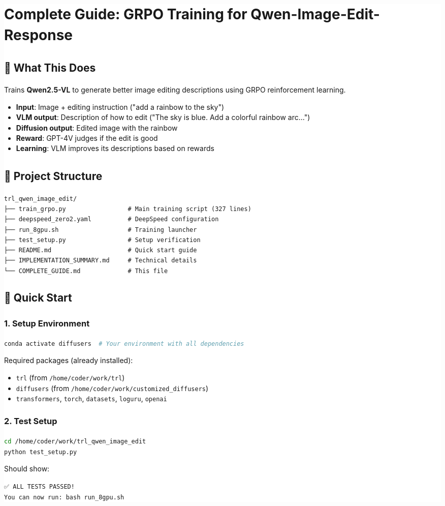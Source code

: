 # Complete Guide: GRPO Training for Qwen-Image-Edit-Response

## 🎯 What This Does

Trains **Qwen2.5-VL** to generate better image editing descriptions using GRPO reinforcement learning.

- **Input**: Image + editing instruction ("add a rainbow to the sky")
- **VLM output**: Description of how to edit ("The sky is blue. Add a colorful rainbow arc...")
- **Diffusion output**: Edited image with the rainbow
- **Reward**: GPT-4V judges if the edit is good
- **Learning**: VLM improves its descriptions based on rewards

## 📁 Project Structure

```
trl_qwen_image_edit/
├── train_grpo.py                 # Main training script (327 lines)
├── deepspeed_zero2.yaml          # DeepSpeed configuration
├── run_8gpu.sh                   # Training launcher
├── test_setup.py                 # Setup verification
├── README.md                     # Quick start guide
├── IMPLEMENTATION_SUMMARY.md     # Technical details
└── COMPLETE_GUIDE.md             # This file
```

## 🚀 Quick Start

### 1. Setup Environment

```bash
conda activate diffusers  # Your environment with all dependencies
```

Required packages (already installed):
- `trl` (from `/home/coder/work/trl`)
- `diffusers` (from `/home/coder/work/customized_diffusers`)
- `transformers`, `torch`, `datasets`, `loguru`, `openai`

### 2. Test Setup

```bash
cd /home/coder/work/trl_qwen_image_edit
python test_setup.py
```

Should show:
```
✅ ALL TESTS PASSED!
You can now run: bash run_8gpu.sh
```
